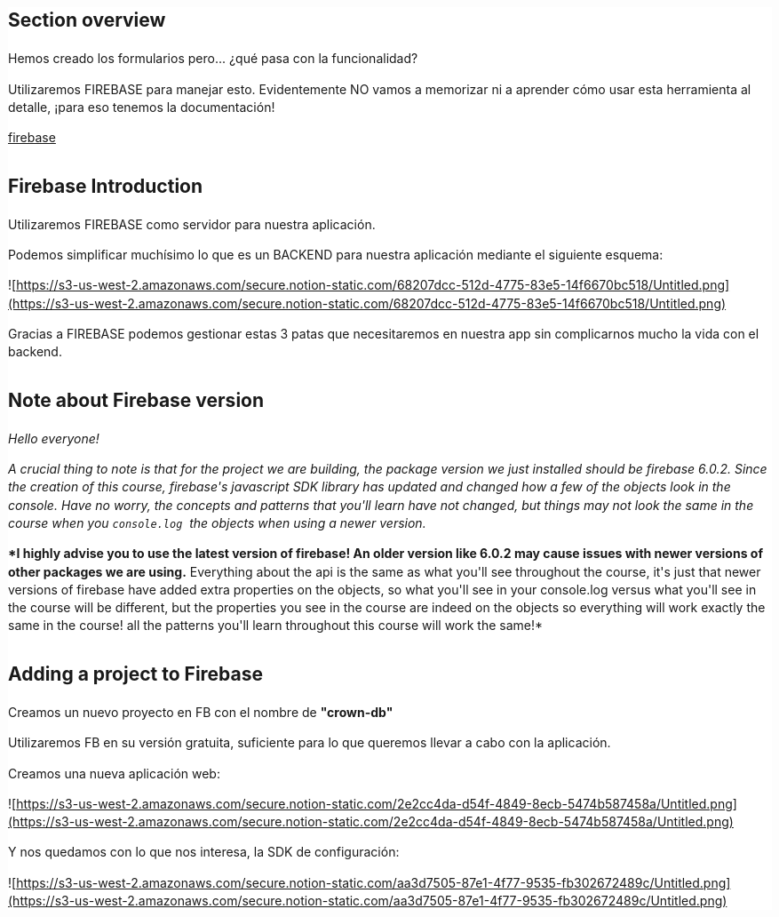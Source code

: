 ## Section overview

Hemos creado los formularios pero... ¿qué pasa con la funcionalidad?

Utilizaremos FIREBASE para manejar esto. Evidentemente NO vamos a memorizar ni a aprender cómo usar esta herramienta al detalle, ¡para eso tenemos la documentación!

[firebase](https://www.npmjs.com/package/firebase)

## Firebase Introduction

Utilizaremos FIREBASE como servidor para nuestra aplicación.

Podemos simplificar muchísimo lo que es un BACKEND para nuestra aplicación mediante el siguiente esquema:

![https://s3-us-west-2.amazonaws.com/secure.notion-static.com/68207dcc-512d-4775-83e5-14f6670bc518/Untitled.png](https://s3-us-west-2.amazonaws.com/secure.notion-static.com/68207dcc-512d-4775-83e5-14f6670bc518/Untitled.png)

Gracias a FIREBASE podemos gestionar estas 3 patas que necesitaremos en nuestra app sin complicarnos mucho la vida con el backend.

## Note about Firebase version

_Hello everyone!_

_A crucial thing to note is that for the project we are building, the package version we just installed should be firebase 6.0.2. Since the creation of this course, firebase's javascript SDK library has updated and changed how a few of the objects look in the console. Have no worry, the concepts and patterns that you'll learn have not changed, but things may not look the same in the course when you `console.log`  the objects when using a newer version._

**\*I highly advise you to use the latest version of firebase! An older version like 6.0.2 may cause issues with newer versions of other packages we are using.** Everything about the api is the same as what you'll see throughout the course, it's just that newer versions of firebase have added extra properties on the objects, so what you'll see in your console.log versus what you'll see in the course will be different, but the properties you see in the course are indeed on the objects so everything will work exactly the same in the course! all the patterns you'll learn throughout this course will work the same!\*

## Adding a project to Firebase

Creamos un nuevo proyecto en FB con el nombre de **"crown-db"**

Utilizaremos FB en su versión gratuita, suficiente para lo que queremos llevar a cabo con la aplicación.

Creamos una nueva aplicación web:

![https://s3-us-west-2.amazonaws.com/secure.notion-static.com/2e2cc4da-d54f-4849-8ecb-5474b587458a/Untitled.png](https://s3-us-west-2.amazonaws.com/secure.notion-static.com/2e2cc4da-d54f-4849-8ecb-5474b587458a/Untitled.png)

Y nos quedamos con lo que nos interesa, la SDK de configuración:

![https://s3-us-west-2.amazonaws.com/secure.notion-static.com/aa3d7505-87e1-4f77-9535-fb302672489c/Untitled.png](https://s3-us-west-2.amazonaws.com/secure.notion-static.com/aa3d7505-87e1-4f77-9535-fb302672489c/Untitled.png)
